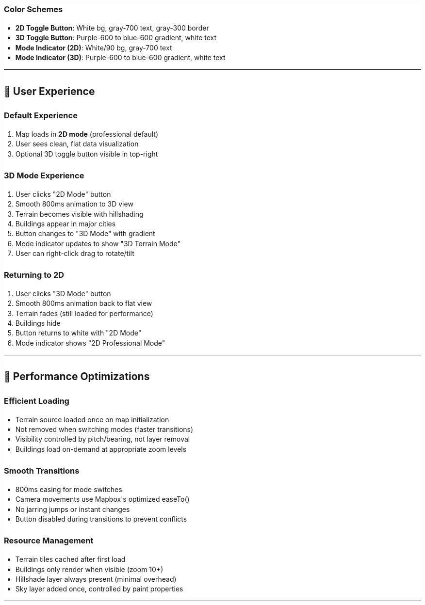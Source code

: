 ### **Color Schemes**
- **2D Toggle Button**: White bg, gray-700 text, gray-300 border
- **3D Toggle Button**: Purple-600 to blue-600 gradient, white text
- **Mode Indicator (2D)**: White/90 bg, gray-700 text
- **Mode Indicator (3D)**: Purple-600 to blue-600 gradient, white text

---

## 🚀 User Experience

### **Default Experience**
1. Map loads in **2D mode** (professional default)
2. User sees clean, flat data visualization
3. Optional 3D toggle button visible in top-right

### **3D Mode Experience**
1. User clicks "2D Mode" button
2. Smooth 800ms animation to 3D view
3. Terrain becomes visible with hillshading
4. Buildings appear in major cities
5. Button changes to "3D Mode" with gradient
6. Mode indicator updates to show "3D Terrain Mode"
7. User can right-click drag to rotate/tilt

### **Returning to 2D**
1. User clicks "3D Mode" button
2. Smooth 800ms animation back to flat view
3. Terrain fades (still loaded for performance)
4. Buildings hide
5. Button returns to white with "2D Mode"
6. Mode indicator shows "2D Professional Mode"

---

## 🎯 Performance Optimizations

### **Efficient Loading**
- Terrain source loaded once on map initialization
- Not removed when switching modes (faster transitions)
- Visibility controlled by pitch/bearing, not layer removal
- Buildings load on-demand at appropriate zoom levels

### **Smooth Transitions**
- 800ms easing for mode switches
- Camera movements use Mapbox's optimized easeTo()
- No jarring jumps or instant changes
- Button disabled during transitions to prevent conflicts

### **Resource Management**
- Terrain tiles cached after first load
- Buildings only render when visible (zoom 10+)
- Hillshade layer always present (minimal overhead)
- Sky layer added once, controlled by paint properties

---